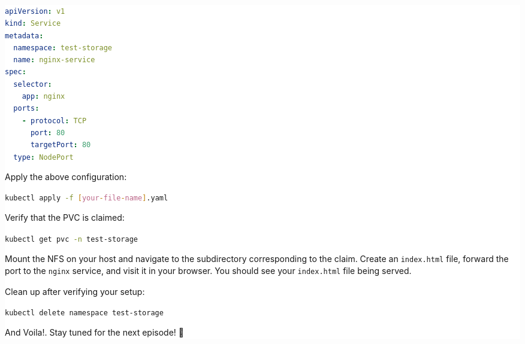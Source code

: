 ```yaml
apiVersion: v1
kind: Service
metadata:
  namespace: test-storage
  name: nginx-service
spec:
  selector:
    app: nginx
  ports:
    - protocol: TCP
      port: 80
      targetPort: 80
  type: NodePort
```

Apply the above configuration:

```sh
kubectl apply -f [your-file-name].yaml
```

Verify that the PVC is claimed:

```sh
kubectl get pvc -n test-storage
```

Mount the NFS on your host and navigate to the subdirectory corresponding to the claim. Create an `index.html` file, forward the port to the `nginx` service, and visit it in your browser. You should see your `index.html` file being served.

Clean up after verifying your setup:

```sh
kubectl delete namespace test-storage
```

And Voila!. Stay tuned for the next episode! 🚀
